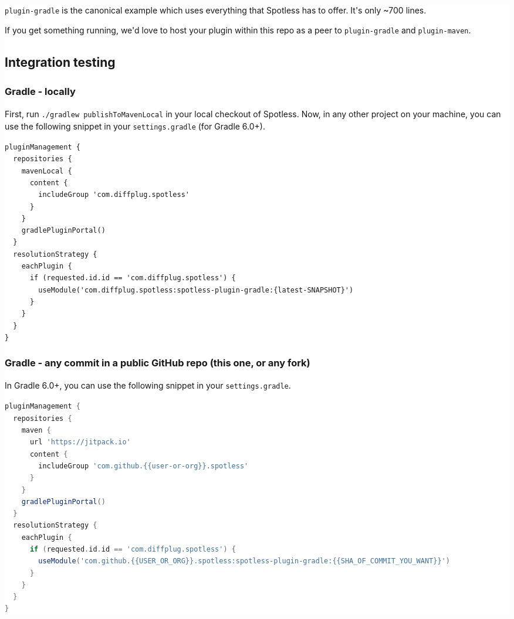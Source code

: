 `plugin-gradle` is the canonical example which uses everything that Spotless has to offer.  It's only ~700 lines.

If you get something running, we'd love to host your plugin within this repo as a peer to `plugin-gradle` and `plugin-maven`.

## Integration testing

### Gradle - locally

First, run `./gradlew publishToMavenLocal` in your local checkout of Spotless.  Now, in any other project on your machine, you can use the following snippet in your `settings.gradle` (for Gradle 6.0+).

```
pluginManagement {
  repositories {
    mavenLocal {
      content {
        includeGroup 'com.diffplug.spotless'
      }
    }
    gradlePluginPortal()
  }
  resolutionStrategy {
    eachPlugin {
      if (requested.id.id == 'com.diffplug.spotless') {
        useModule('com.diffplug.spotless:spotless-plugin-gradle:{latest-SNAPSHOT}')
      }
    }
  }
}
```

### Gradle - any commit in a public GitHub repo (this one, or any fork)

In Gradle 6.0+, you can use the following snippet in your `settings.gradle`.


```gradle
pluginManagement {
  repositories {
    maven {
      url 'https://jitpack.io'
      content {
        includeGroup 'com.github.{{user-or-org}}.spotless'
      }
    }
    gradlePluginPortal()
  }
  resolutionStrategy {
    eachPlugin {
      if (requested.id.id == 'com.diffplug.spotless') {
        useModule('com.github.{{USER_OR_ORG}}.spotless:spotless-plugin-gradle:{{SHA_OF_COMMIT_YOU_WANT}}')
      }
    }
  }
}
```
